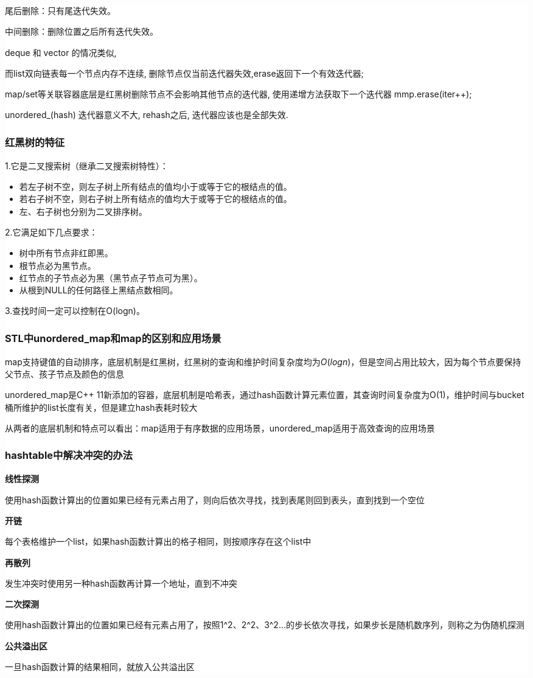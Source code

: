 尾后删除：只有尾迭代失效。

中间删除：删除位置之后所有迭代失效。

deque 和 vector 的情况类似,

而list双向链表每一个节点内存不连续, 删除节点仅当前迭代器失效,erase返回下一个有效迭代器;

map/set等关联容器底层是红黑树删除节点不会影响其他节点的迭代器, 使用递增方法获取下一个迭代器 mmp.erase(iter++);

unordered\_(hash) 迭代器意义不大, rehash之后, 迭代器应该也是全部失效.

### 红黑树的特征

1.它是二叉搜索树（继承二叉搜索树特性）：

* 若左子树不空，则左子树上所有结点的值均小于或等于它的根结点的值。
* 若右子树不空，则右子树上所有结点的值均大于或等于它的根结点的值。
* 左、右子树也分别为二叉排序树。

2.它满足如下几点要求：

* 树中所有节点非红即黑。
* 根节点必为黑节点。
* 红节点的子节点必为黑（黑节点子节点可为黑）。
* 从根到NULL的任何路径上黑结点数相同。

3.查找时间一定可以控制在O(logn)。

### STL中unordered\_map和map的区别和应用场景

map支持键值的自动排序，底层机制是红黑树，红黑树的查询和维护时间复杂度均为$O(logn)$，但是空间占用比较大，因为每个节点要保持父节点、孩子节点及颜色的信息

unordered\_map是C++ 11新添加的容器，底层机制是哈希表，通过hash函数计算元素位置，其查询时间复杂度为O(1)，维护时间与bucket桶所维护的list长度有关，但是建立hash表耗时较大

从两者的底层机制和特点可以看出：map适用于有序数据的应用场景，unordered\_map适用于高效查询的应用场景

### hashtable中解决冲突的办法

**线性探测**

使用hash函数计算出的位置如果已经有元素占用了，则向后依次寻找，找到表尾则回到表头，直到找到一个空位

**开链**

每个表格维护一个list，如果hash函数计算出的格子相同，则按顺序存在这个list中

**再散列**

发生冲突时使用另一种hash函数再计算一个地址，直到不冲突

**二次探测**

使用hash函数计算出的位置如果已经有元素占用了，按照1^2、2^2、3^2...的步长依次寻找，如果步长是随机数序列，则称之为伪随机探测

**公共溢出区**

一旦hash函数计算的结果相同，就放入公共溢出区
